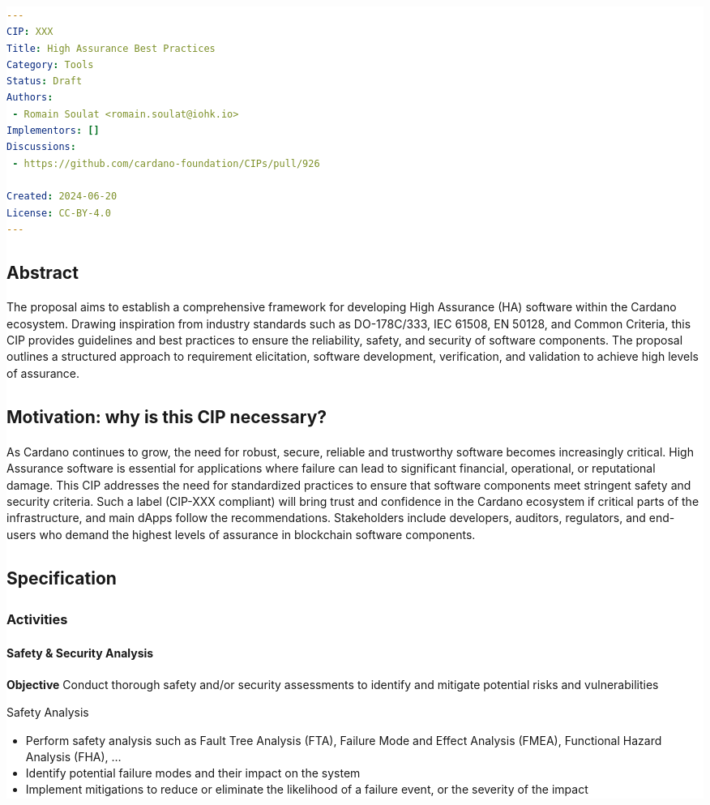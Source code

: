 ```yaml
---
CIP: XXX
Title: High Assurance Best Practices
Category: Tools
Status: Draft
Authors:
 - Romain Soulat <romain.soulat@iohk.io>
Implementors: []
Discussions:
 - https://github.com/cardano-foundation/CIPs/pull/926

Created: 2024-06-20
License: CC-BY-4.0
---
```

## Abstract

The proposal aims to establish a comprehensive framework for developing High Assurance (HA) software within the Cardano ecosystem. Drawing inspiration from industry standards such as DO-178C/333, IEC 61508, EN 50128, and Common Criteria, this CIP provides guidelines and best practices to ensure the reliability, safety, and security of software components. The proposal outlines a structured approach to requirement elicitation, software development, verification, and validation to achieve high levels of assurance.

## Motivation: why is this CIP necessary?
As Cardano continues to grow, the need for robust, secure, reliable and trustworthy software becomes increasingly critical. High Assurance software is essential for applications where failure can lead to significant financial, operational, or reputational damage. This CIP addresses the need for standardized practices to ensure that software components meet stringent safety and security criteria. Such a label (CIP-XXX compliant) will bring trust and confidence in the Cardano ecosystem if critical parts of the infrastructure, and main dApps follow the recommendations. Stakeholders include developers, auditors, regulators, and end-users who demand the highest levels of assurance in blockchain software components.

## Specification

### Activities
#### Safety & Security Analysis
**Objective** Conduct thorough safety and/or security assessments to identify and mitigate potential risks and vulnerabilities

Safety Analysis
- Perform safety analysis such as Fault Tree Analysis (FTA), Failure Mode and Effect Analysis (FMEA), Functional Hazard Analysis (FHA), …
- Identify potential failure modes and their impact on the system
- Implement mitigations to reduce or eliminate the likelihood of a failure event, or the severity of the impact 

